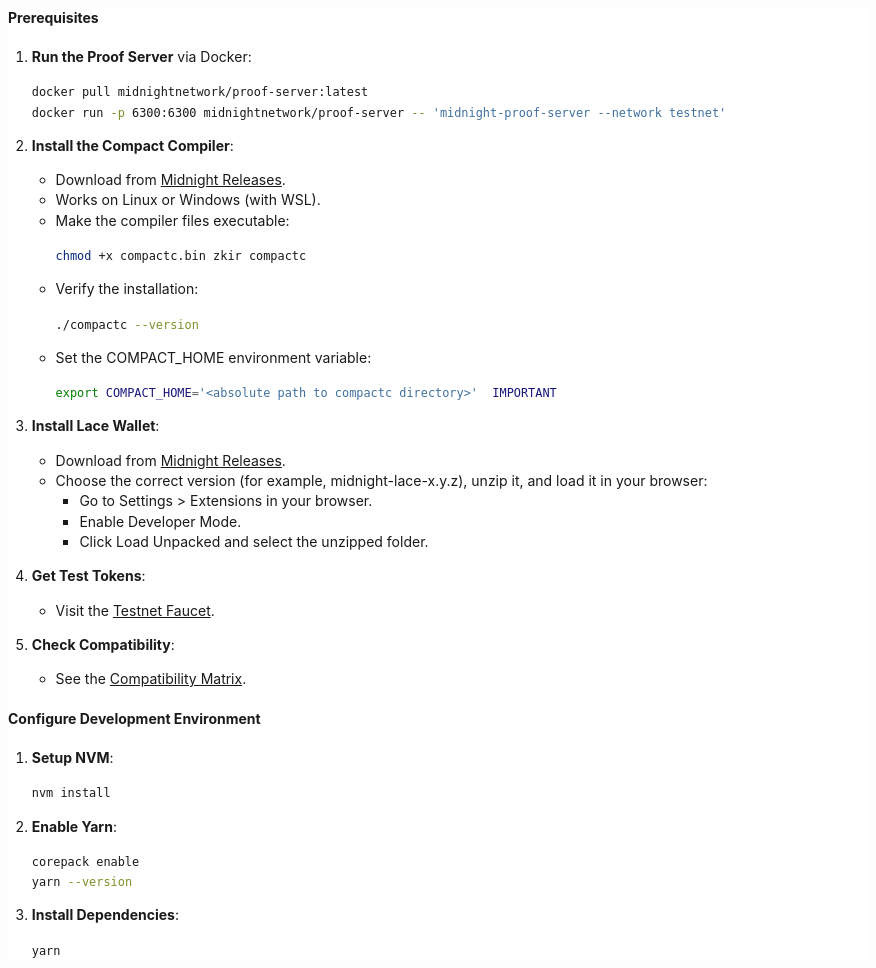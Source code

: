 #### Prerequisites
1. **Run the Proof Server** via Docker:
   ```bash
   docker pull midnightnetwork/proof-server:latest
   docker run -p 6300:6300 midnightnetwork/proof-server -- 'midnight-proof-server --network testnet'
   ```

2. **Install the Compact Compiler**:
   - Download from [Midnight Releases](https://releases.midnight.network/).
   - Works on Linux or Windows (with WSL).
   - Make the compiler files executable:
     ```bash
     chmod +x compactc.bin zkir compactc
     ```
   - Verify the installation:
     ```bash
     ./compactc --version
     ```
   - Set the COMPACT_HOME environment variable:
     ```bash
     export COMPACT_HOME='<absolute path to compactc directory>'  IMPORTANT
     ```

3. **Install Lace Wallet**:
   - Download from [Midnight Releases](https://releases.midnight.network/).
   - Choose the correct version (for example, midnight-lace-x.y.z), unzip it, and load it in your browser:
     - Go to Settings > Extensions in your browser.
     - Enable Developer Mode.
     - Click Load Unpacked and select the unzipped folder.

4. **Get Test Tokens**:
   - Visit the [Testnet Faucet](https://faucet.testnet-02.midnight.network/).

5. **Check Compatibility**:
   - See the [Compatibility Matrix](https://docs.midnight.network/relnotes/comp-matrix).

#### Configure Development Environment
1. **Setup NVM**:
   ```bash
   nvm install
   ```

2. **Enable Yarn**:
   ```bash
   corepack enable
   yarn --version
   ```

3. **Install Dependencies**:
   ```bash
   yarn
   ```
